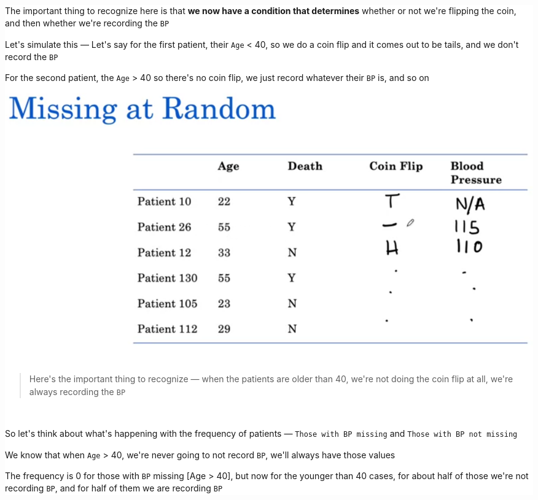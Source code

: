 The important thing to recognize here is that **we now have a
condition that determines** whether or not we're flipping the
coin, and then whether we're recording the `BP`<br>

Let's simulate this — Let's say for the first patient, their
`Age` < 40, so we do a coin flip and it comes out to be
tails, and we don't record the `BP`<br>

For the second patient, the `Age` > 40 so there's no coin
flip, we just record whatever their `BP` is, and so on<br>

![](./images/Missing-at-Random-2.PNG)<br><br>

> Here's the important thing to recognize — when the patients
are older than 40, we're not doing the coin flip at all,
we're always recording the `BP`<br>

<br>

So let's think about what's happening with the frequency of
patients — `Those with BP missing` and `Those with BP not missing`<br>

We know that when `Age` > 40, we're never going to not record
`BP`, we'll always have those values<br>

The frequency is 0 for those with `BP` missing [Age > 40],
but now for the younger than 40 cases, for about half of
those we're not recording `BP`, and for half of them we are
recording `BP`<br>
